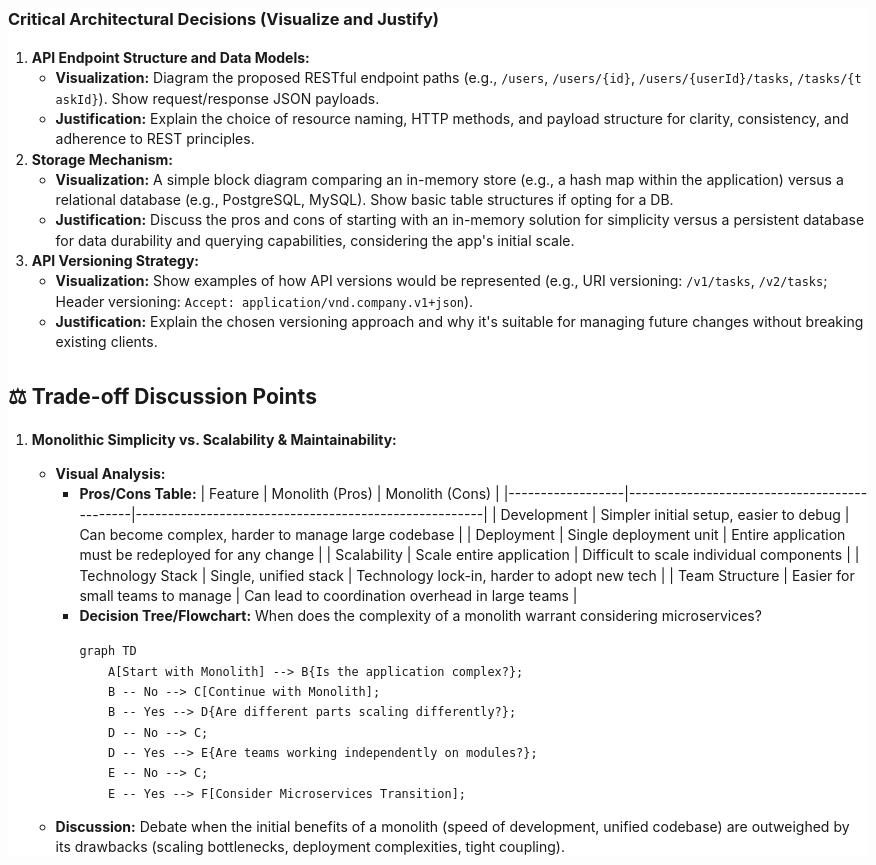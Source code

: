 ### Critical Architectural Decisions (Visualize and Justify)

1.  **API Endpoint Structure and Data Models:**
    - **Visualization:** Diagram the proposed RESTful endpoint paths (e.g., `/users`, `/users/{id}`, `/users/{userId}/tasks`, `/tasks/{taskId}`). Show request/response JSON payloads.
    - **Justification:** Explain the choice of resource naming, HTTP methods, and payload structure for clarity, consistency, and adherence to REST principles.
2.  **Storage Mechanism:**
    - **Visualization:** A simple block diagram comparing an in-memory store (e.g., a hash map within the application) versus a relational database (e.g., PostgreSQL, MySQL). Show basic table structures if opting for a DB.
    - **Justification:** Discuss the pros and cons of starting with an in-memory solution for simplicity versus a persistent database for data durability and querying capabilities, considering the app's initial scale.
3.  **API Versioning Strategy:**
    - **Visualization:** Show examples of how API versions would be represented (e.g., URI versioning: `/v1/tasks`, `/v2/tasks`; Header versioning: `Accept: application/vnd.company.v1+json`).
    - **Justification:** Explain the chosen versioning approach and why it's suitable for managing future changes without breaking existing clients.

## ⚖️ Trade-off Discussion Points

1.  **Monolithic Simplicity vs. Scalability & Maintainability:**

    - **Visual Analysis:**
      - **Pros/Cons Table:**
        | Feature | Monolith (Pros) | Monolith (Cons) |
        |------------------|---------------------------------------------|------------------------------------------------------|
        | Development | Simpler initial setup, easier to debug | Can become complex, harder to manage large codebase |
        | Deployment | Single deployment unit | Entire application must be redeployed for any change |
        | Scalability | Scale entire application | Difficult to scale individual components |
        | Technology Stack | Single, unified stack | Technology lock-in, harder to adopt new tech |
        | Team Structure | Easier for small teams to manage | Can lead to coordination overhead in large teams |
      - **Decision Tree/Flowchart:** When does the complexity of a monolith warrant considering microservices?
        ```mermaid
        graph TD
            A[Start with Monolith] --> B{Is the application complex?};
            B -- No --> C[Continue with Monolith];
            B -- Yes --> D{Are different parts scaling differently?};
            D -- No --> C;
            D -- Yes --> E{Are teams working independently on modules?};
            E -- No --> C;
            E -- Yes --> F[Consider Microservices Transition];
        ```
    - **Discussion:** Debate when the initial benefits of a monolith (speed of development, unified codebase) are outweighed by its drawbacks (scaling bottlenecks, deployment complexities, tight coupling).
